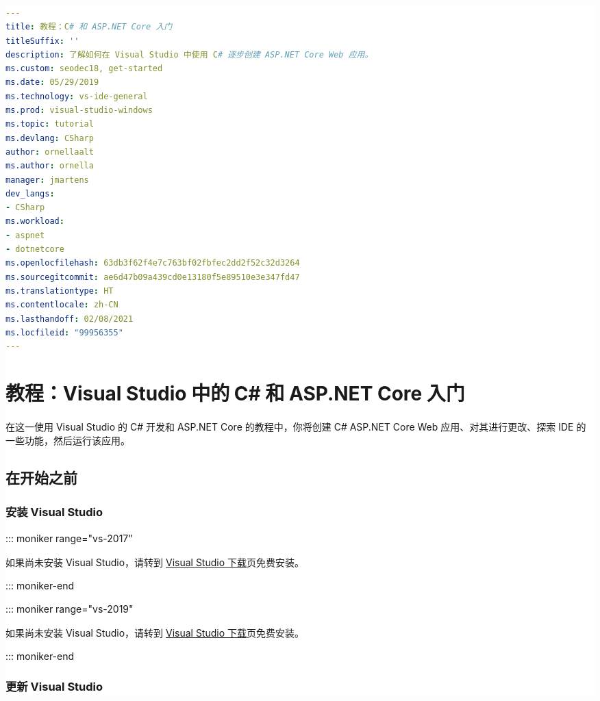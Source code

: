 ```yaml
---
title: 教程：C# 和 ASP.NET Core 入门
titleSuffix: ''
description: 了解如何在 Visual Studio 中使用 C# 逐步创建 ASP.NET Core Web 应用。
ms.custom: seodec18, get-started
ms.date: 05/29/2019
ms.technology: vs-ide-general
ms.prod: visual-studio-windows
ms.topic: tutorial
ms.devlang: CSharp
author: ornellaalt
ms.author: ornella
manager: jmartens
dev_langs:
- CSharp
ms.workload:
- aspnet
- dotnetcore
ms.openlocfilehash: 63db3f62f4e7c763bf02fbfec2dd2f52c32d3264
ms.sourcegitcommit: ae6d47b09a439cd0e13180f5e89510e3e347fd47
ms.translationtype: HT
ms.contentlocale: zh-CN
ms.lasthandoff: 02/08/2021
ms.locfileid: "99956355"
---
```

# <a name="tutorial-get-started-with-c-and-aspnet-core-in-visual-studio"></a>教程：Visual Studio 中的 C# 和 ASP.NET Core 入门

在这一使用 Visual Studio 的 C# 开发和 ASP.NET Core 的教程中，你将创建 C# ASP.NET Core Web 应用、对其进行更改、探索 IDE 的一些功能，然后运行该应用。

## <a name="before-you-begin"></a>在开始之前

### <a name="install-visual-studio"></a>安装 Visual Studio

::: moniker range="vs-2017"

如果尚未安装 Visual Studio，请转到 [Visual Studio 下载](https://visualstudio.microsoft.com/vs/older-downloads/?utm_medium=microsoft&utm_source=docs.microsoft.com&utm_campaign=vs+2017+download)页免费安装。

::: moniker-end

::: moniker range="vs-2019"

如果尚未安装 Visual Studio，请转到 [Visual Studio 下载](https://visualstudio.microsoft.com/downloads)页免费安装。

::: moniker-end

### <a name="update-visual-studio"></a>更新 Visual Studio
